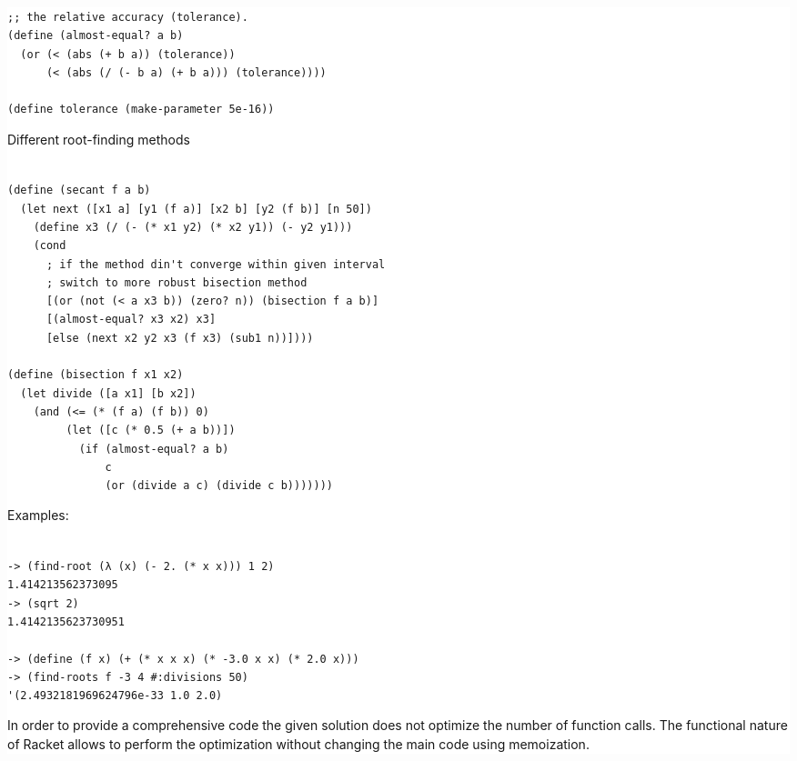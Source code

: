 ```racket
;; the relative accuracy (tolerance).
(define (almost-equal? a b)
  (or (< (abs (+ b a)) (tolerance))
      (< (abs (/ (- b a) (+ b a))) (tolerance))))

(define tolerance (make-parameter 5e-16))

```


Different root-finding methods


```racket

(define (secant f a b)
  (let next ([x1 a] [y1 (f a)] [x2 b] [y2 (f b)] [n 50])
    (define x3 (/ (- (* x1 y2) (* x2 y1)) (- y2 y1)))
    (cond
      ; if the method din't converge within given interval
      ; switch to more robust bisection method
      [(or (not (< a x3 b)) (zero? n)) (bisection f a b)]
      [(almost-equal? x3 x2) x3]
      [else (next x2 y2 x3 (f x3) (sub1 n))])))

(define (bisection f x1 x2)
  (let divide ([a x1] [b x2])
    (and (<= (* (f a) (f b)) 0)
         (let ([c (* 0.5 (+ a b))])
           (if (almost-equal? a b)
               c
               (or (divide a c) (divide c b)))))))

```


Examples:

```racket

-> (find-root (λ (x) (- 2. (* x x))) 1 2)
1.414213562373095
-> (sqrt 2)
1.4142135623730951

-> (define (f x) (+ (* x x x) (* -3.0 x x) (* 2.0 x)))
-> (find-roots f -3 4 #:divisions 50)
'(2.4932181969624796e-33 1.0 2.0)

```


In order to provide a comprehensive code the given solution does not optimize the number of function calls.
The functional nature of Racket allows to perform the optimization without changing the main code using memoization.
